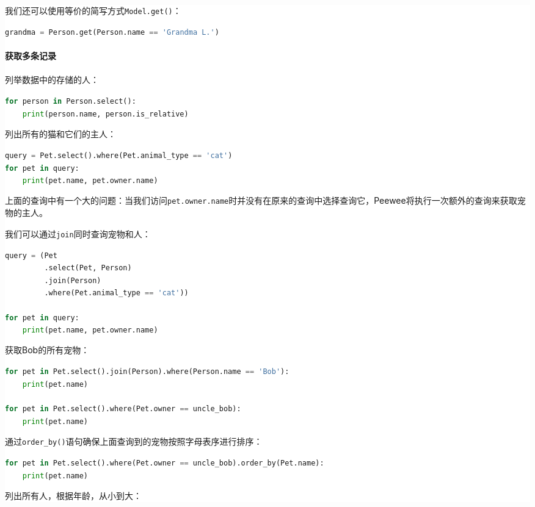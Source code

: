 我们还可以使用等价的简写方式`Model.get()`：


```python
grandma = Person.get(Person.name == 'Grandma L.')
```

#### 获取多条记录

列举数据中的存储的人：


```python
for person in Person.select():
    print(person.name, person.is_relative)
```

列出所有的猫和它们的主人：


```python
query = Pet.select().where(Pet.animal_type == 'cat')
for pet in query:
    print(pet.name, pet.owner.name)
```

上面的查询中有一个大的问题：当我们访问`pet.owner.name`时并没有在原来的查询中选择查询它，Peewee将执行一次额外的查询来获取宠物的主人。

我们可以通过`join`同时查询宠物和人：


```python
query = (Pet
         .select(Pet, Person)
         .join(Person)
         .where(Pet.animal_type == 'cat'))

for pet in query:
    print(pet.name, pet.owner.name)
```

获取Bob的所有宠物：


```python
for pet in Pet.select().join(Person).where(Person.name == 'Bob'):
    print(pet.name)

for pet in Pet.select().where(Pet.owner == uncle_bob):
    print(pet.name)
```

通过`order_by()`语句确保上面查询到的宠物按照字母表序进行排序：


```python
for pet in Pet.select().where(Pet.owner == uncle_bob).order_by(Pet.name):
    print(pet.name)
```

列出所有人，根据年龄，从小到大：

